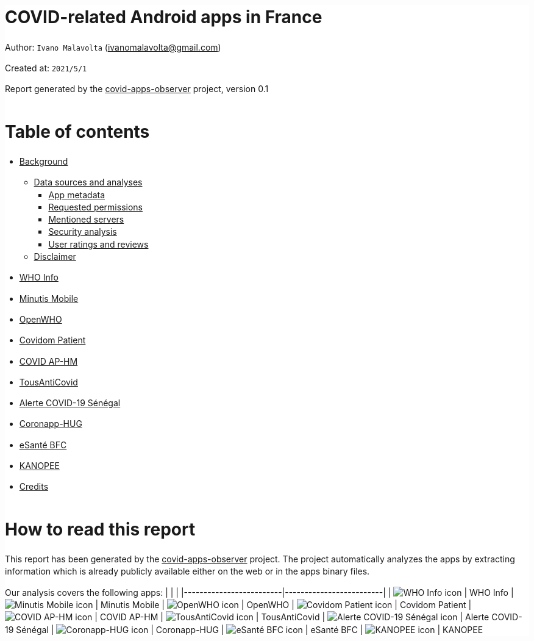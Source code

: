 # COVID-related Android apps in France

Author: `Ivano Malavolta` (ivanomalavolta@gmail.com)

Created at: `2021/5/1`

Report generated by the [covid-apps-observer](http://github.com/covid-apps-observer) project, version 0.1

# Table of contents 

- [Background](#background)
    * [Data sources and analyses](#data-sources-and-analyses)
        * [App metadata](#app-metadata)
        * [Requested permissions](#requested-permissions)
        * [Mentioned servers](#mentioned_servers)
        * [Security analysis](#security_analysis)
        * [User ratings and reviews](#user-ratings-and-reviews)
    * [Disclaimer](#disclaimer)
- [WHO Info](#who-info)
- [Minutis Mobile](#minutis-mobile)
- [OpenWHO](#openwho)
- [Covidom Patient](#covidom-patient)
- [COVID AP-HM](#covid-ap-hm)
- [TousAntiCovid](#tousanticovid)
- [Alerte COVID-19 Sénégal](#alerte-covid-19-sénégal)
- [Coronapp-HUG](#coronapp-hug)
- [eSanté BFC](#esanté-bfc)
- [KANOPEE](#kanopee)

- [Credits](#credits)

# How to read this report

This report has been generated by the [covid-apps-observer](http://github.com/covid-apps-observer) project. The project automatically analyzes the apps by extracting information which is already publicly available either on the web or in the apps binary files. 

Our analysis covers the following apps:
| | |
|-------------------------|-------------------------| 
| <img src="resources/org.who.infoapp___4.1.0/icon.png" alt="WHO Info icon" width="40"/> | WHO Info
| <img src="resources/org.crf.minutis___2.0.3/icon.png" alt="Minutis Mobile icon" width="40"/> | Minutis Mobile
| <img src="resources/de.xikolo.openwho___3.7/icon.png" alt="OpenWHO icon" width="40"/> | OpenWHO
| <img src="resources/fr.aphp.covidom___1.5.21/icon.png" alt="Covidom Patient icon" width="40"/> | Covidom Patient
| <img src="resources/com.ambulis.aphm.covid___1.2.0/icon.png" alt="COVID AP-HM icon" width="40"/> | COVID AP-HM
| <img src="resources/fr.gouv.android.stopcovid___2.3.4/icon.png" alt="TousAntiCovid icon" width="40"/> | TousAntiCovid
| <img src="resources/com.bsmart.covid19___Varie selon les appareils./icon.png" alt="Alerte COVID-19 Sénégal icon" width="40"/> | Alerte COVID-19 Sénégal
| <img src="resources/com.hug_ge.coronapp___0.0.68/icon.png" alt="Coronapp-HUG icon" width="40"/> | Coronapp-HUG
| <img src="resources/fr.esantebfc.engage___4.2.8/icon.png" alt="eSanté BFC icon" width="40"/> | eSanté BFC
| <img src="resources/com.sanpsy.kanopee___6/icon.png" alt="KANOPEE icon" width="40"/> | KANOPEE
